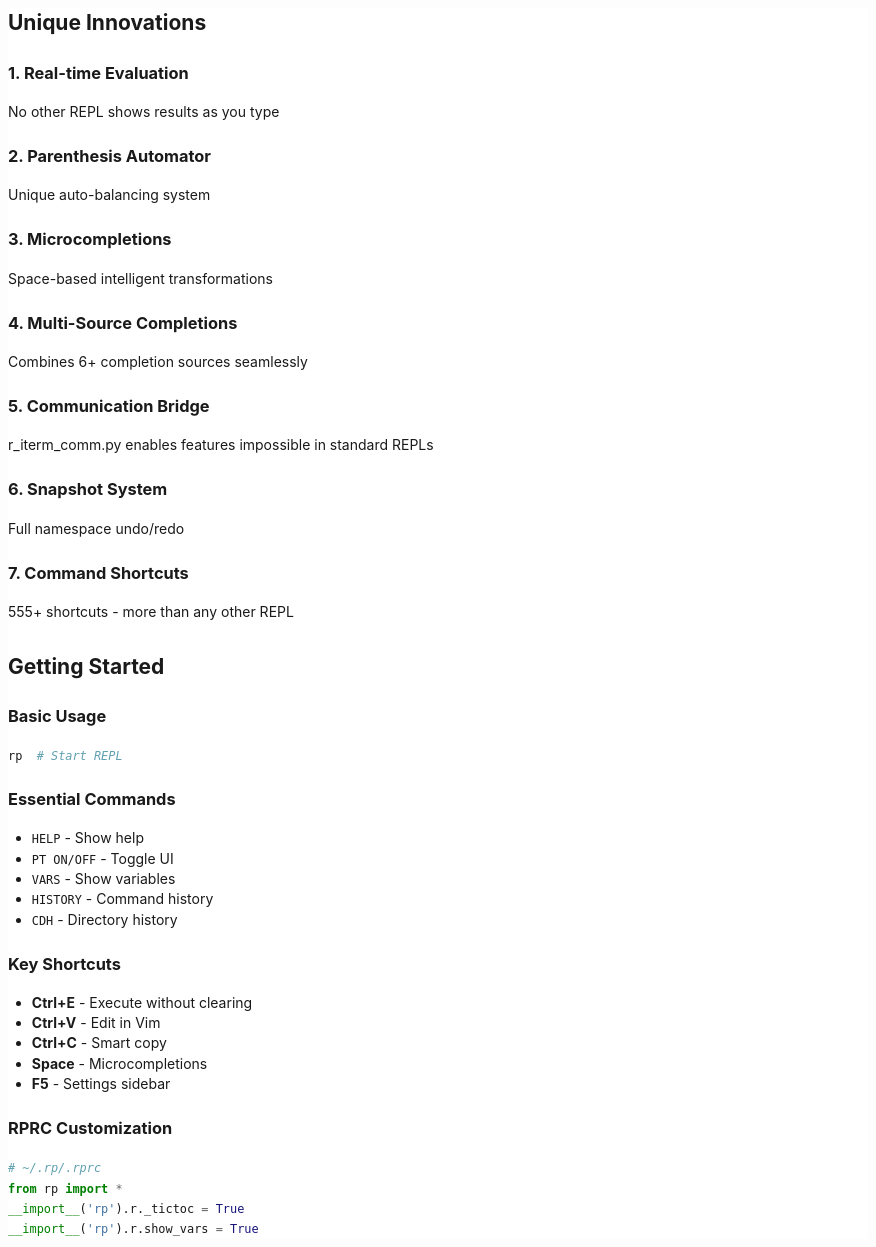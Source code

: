 ## Unique Innovations

### 1. Real-time Evaluation
No other REPL shows results as you type

### 2. Parenthesis Automator
Unique auto-balancing system

### 3. Microcompletions
Space-based intelligent transformations

### 4. Multi-Source Completions
Combines 6+ completion sources seamlessly

### 5. Communication Bridge
r_iterm_comm.py enables features impossible in standard REPLs

### 6. Snapshot System
Full namespace undo/redo

### 7. Command Shortcuts
555+ shortcuts - more than any other REPL

## Getting Started

### Basic Usage
```bash
rp  # Start REPL
```

### Essential Commands
- `HELP` - Show help
- `PT ON/OFF` - Toggle UI
- `VARS` - Show variables
- `HISTORY` - Command history
- `CDH` - Directory history

### Key Shortcuts
- **Ctrl+E** - Execute without clearing
- **Ctrl+V** - Edit in Vim
- **Ctrl+C** - Smart copy
- **Space** - Microcompletions
- **F5** - Settings sidebar

### RPRC Customization
```python
# ~/.rp/.rprc
from rp import *
__import__('rp').r._tictoc = True
__import__('rp').r.show_vars = True
```
